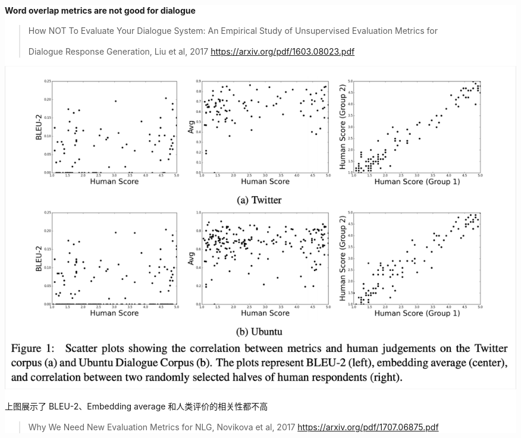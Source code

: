 **Word overlap metrics are not good for dialogue**

>   How NOT To Evaluate Your Dialogue System: An Empirical Study of Unsupervised Evaluation Metrics for
>
>   Dialogue Response Generation, Liu et al, 2017 https://arxiv.org/pdf/1603.08023.pdf

![image-20190716200935260](imgs/image-20190716200935260.png)

上图展示了 BLEU-2、Embedding average 和人类评价的相关性都不高

>    Why We Need New Evaluation Metrics for NLG, Novikova et al, 2017 https://arxiv.org/pdf/1707.06875.pdf
